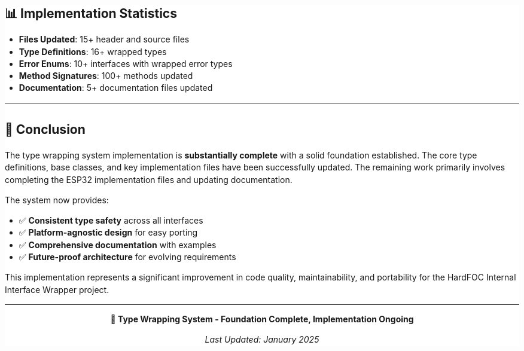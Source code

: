
## 📊 **Implementation Statistics**

- **Files Updated**: 15+ header and source files
- **Type Definitions**: 16+ wrapped types
- **Error Enums**: 10+ interfaces with wrapped error types
- **Method Signatures**: 100+ methods updated
- **Documentation**: 5+ documentation files updated

---

## 🎉 **Conclusion**

The type wrapping system implementation is **substantially complete** with a solid foundation established. The core type definitions, base classes, and key implementation files have been successfully updated. The remaining work primarily involves completing the ESP32 implementation files and updating documentation.

The system now provides:
- ✅ **Consistent type safety** across all interfaces
- ✅ **Platform-agnostic design** for easy porting
- ✅ **Comprehensive documentation** with examples
- ✅ **Future-proof architecture** for evolving requirements

This implementation represents a significant improvement in code quality, maintainability, and portability for the HardFOC Internal Interface Wrapper project.

---

<div align="center">

**🔧 Type Wrapping System - Foundation Complete, Implementation Ongoing**

*Last Updated: January 2025*

</div> 